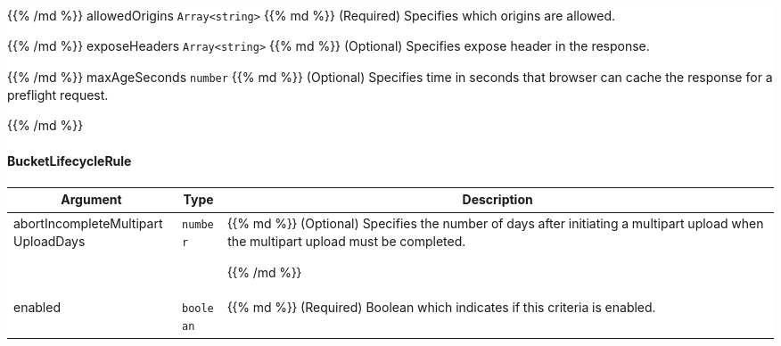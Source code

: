 {{% /md %}}</td>
        </tr>
        <tr>
            <td class="align-top">allowed<wbr>Origins</td>
            <td class="align-top"><code>Array&lt;<wbr>string<wbr>&gt;</code></td>
            <td class="align-top">{{% md %}}
(Required) Specifies which origins are allowed.

{{% /md %}}</td>
        </tr>
        <tr>
            <td class="align-top">expose<wbr>Headers</td>
            <td class="align-top"><code>Array&lt;<wbr>string<wbr>&gt;</code></td>
            <td class="align-top">{{% md %}}
(Optional) Specifies expose header in the response.

{{% /md %}}</td>
        </tr>
        <tr>
            <td class="align-top">max<wbr>Age<wbr>Seconds</td>
            <td class="align-top"><code>number</code></td>
            <td class="align-top">{{% md %}}
(Optional) Specifies time in seconds that browser can cache the response for a preflight request.

{{% /md %}}</td>
        </tr>
    </tbody>
</table>

#### BucketLifecycleRule

<table class="ml-6">
    <thead>
        <tr>
            <th>Argument</th>
            <th>Type</th>
            <th>Description</th>
        </tr>
    </thead>
    <tbody>
        <tr>
            <td class="align-top">abort<wbr>Incomplete<wbr>Multipart<wbr>Upload<wbr>Days</td>
            <td class="align-top"><code>number</code></td>
            <td class="align-top">{{% md %}}
(Optional) Specifies the number of days after initiating a multipart upload when the multipart upload must be completed.

{{% /md %}}</td>
        </tr>
        <tr>
            <td class="align-top">enabled</td>
            <td class="align-top"><code>boolean</code></td>
            <td class="align-top">{{% md %}}
(Required) Boolean which indicates if this criteria is enabled.
